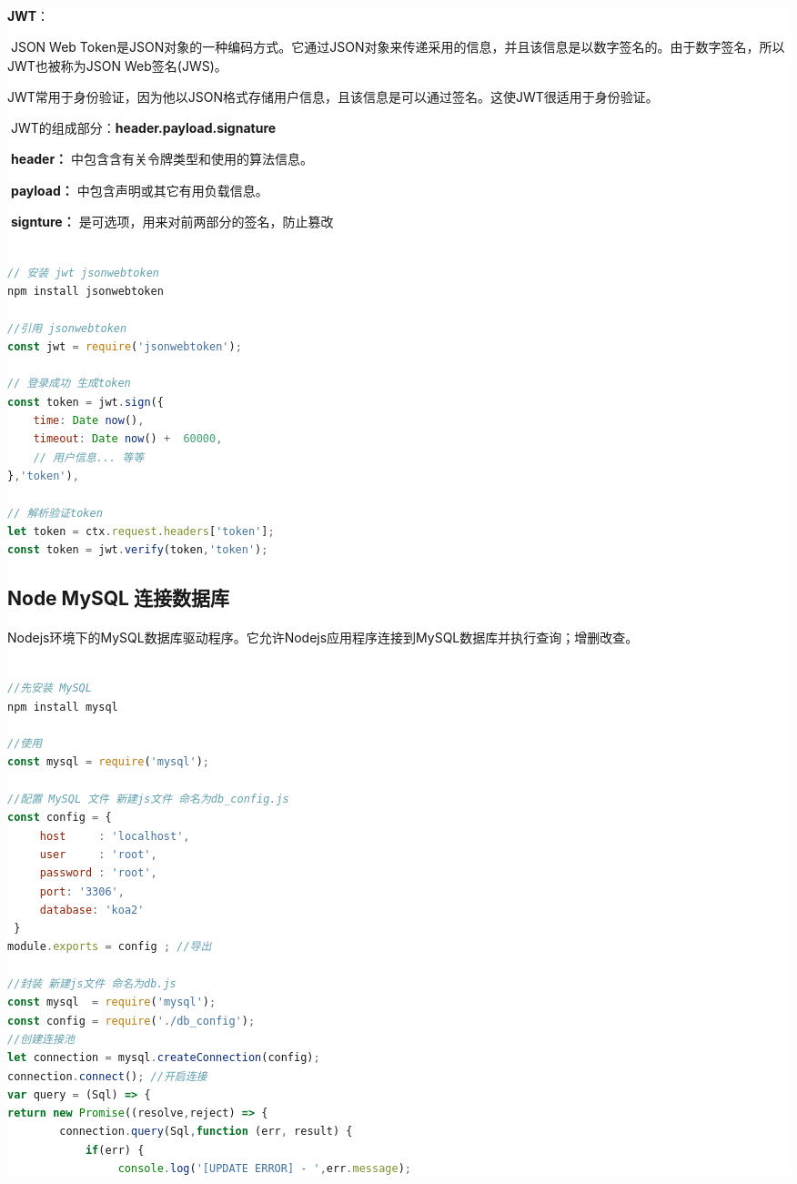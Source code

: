 **JWT**：

​	JSON Web Token是JSON对象的一种编码方式。它通过JSON对象来传递采用的信息，并且该信息是以数字签名的。由于数字签名，所以JWT也被称为JSON Web签名(JWS)。

​	JWT常用于身份验证，因为他以JSON格式存储用户信息，且该信息是可以通过签名。这使JWT很适用于身份验证。

​	JWT的组成部分：**header.payload.signature**

​		**header：** 中包含含有关令牌类型和使用的算法信息。

​		**payload：** 中包含声明或其它有用负载信息。

​		**signture：** 是可选项，用来对前两部分的签名，防止篡改

```js

// 安装 jwt jsonwebtoken
npm install jsonwebtoken

//引用 jsonwebtoken
const jwt = require('jsonwebtoken');

// 登录成功 生成token
const token = jwt.sign({
	time: Date now(),
	timeout: Date now() +  60000,
	// 用户信息... 等等
},'token'),

// 解析验证token
let token = ctx.request.headers['token'];
const token = jwt.verify(token,'token');

```
## Node MySQL 连接数据库

Nodejs环境下的MySQL数据库驱动程序。它允许Nodejs应用程序连接到MySQL数据库并执行查询；增删改查。

```js

//先安装 MySQL
npm install mysql

//使用
const mysql = require('mysql');

//配置 MySQL 文件 新建js文件 命名为db_config.js
const config = {
     host     : 'localhost',
     user     : 'root',
     password : 'root',
     port: '3306',
     database: 'koa2'
 }
module.exports = config ; //导出

//封装 新建js文件 命名为db.js
const mysql  = require('mysql');
const config = require('./db_config');
//创建连接池
let connection = mysql.createConnection(config);
connection.connect(); //开启连接
var query = (Sql) => {
return new Promise((resolve,reject) => {
        connection.query(Sql,function (err, result) {
            if(err) {
                 console.log('[UPDATE ERROR] ‐ ',err.message);
```